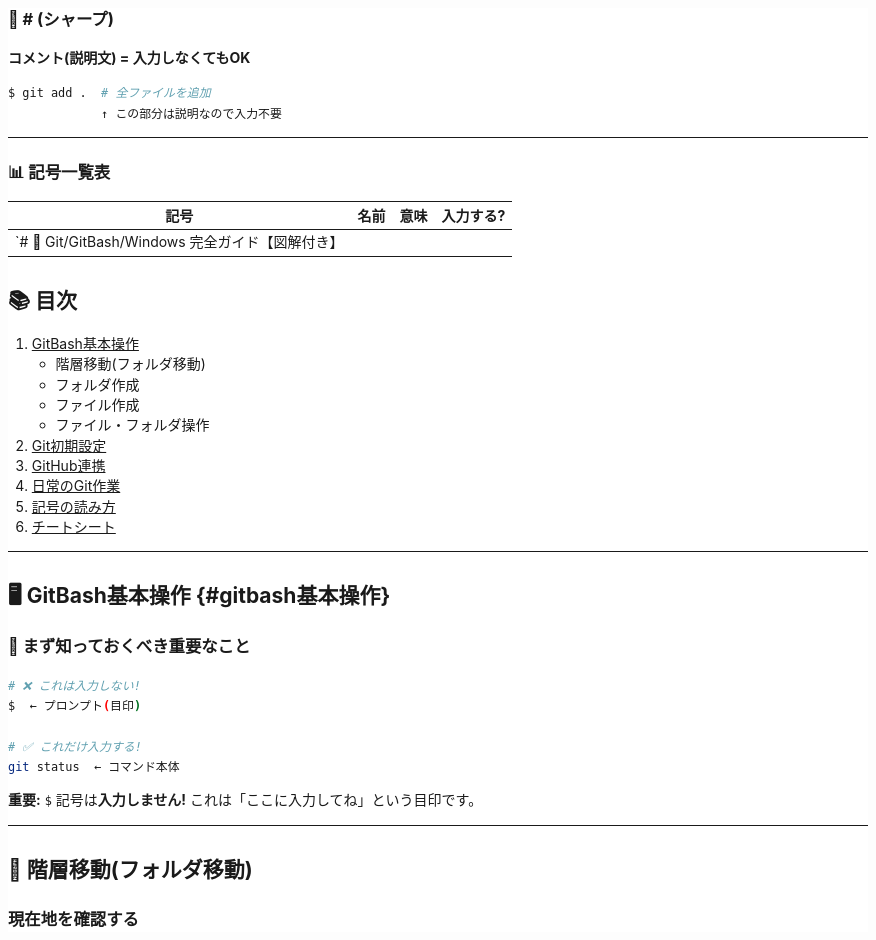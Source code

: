 
### 📝 # (シャープ)

**コメント(説明文) = 入力しなくてもOK**

```bash
$ git add .  # 全ファイルを追加
             ↑ この部分は説明なので入力不要
```

---

### 📊 記号一覧表

| 記号 | 名前 | 意味 | 入力する? |
|------|------|------|----------|
| `# 🚀 Git/GitBash/Windows 完全ガイド【図解付き】

## 📚 目次

1. [GitBash基本操作](#gitbash基本操作)
   - 階層移動(フォルダ移動)
   - フォルダ作成
   - ファイル作成
   - ファイル・フォルダ操作
2. [Git初期設定](#git初期設定)
3. [GitHub連携](#github連携)
4. [日常のGit作業](#日常のgit作業)
5. [記号の読み方](#記号の読み方)
6. [チートシート](#チートシート)

---

## 🖥️ GitBash基本操作 {#gitbash基本操作}

### 🌟 まず知っておくべき重要なこと

```bash
# ❌ これは入力しない!
$  ← プロンプト(目印)

# ✅ これだけ入力する!
git status  ← コマンド本体
```

**重要:** `$` 記号は**入力しません!** これは「ここに入力してね」という目印です。

---

## 📂 階層移動(フォルダ移動)

### 現在地を確認する
